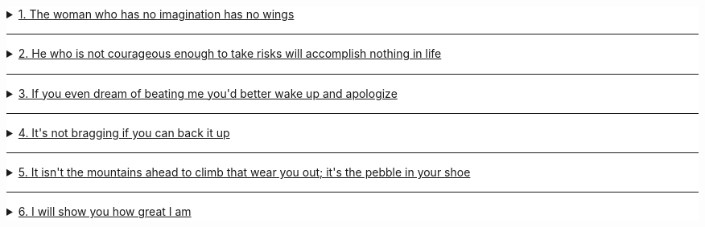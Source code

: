 <details><summary>
<a href="./1-strdup.c">1. The woman who has no imagination has no wings</a>
</summary></details>

---

<details><summary>
<a href="./2-str_concat.c">2. He who is not courageous enough to take risks will accomplish nothing in life</a>
</summary></details>

---

<details><summary>
<a href="./3-alloc_grid.c">3. If you even dream of beating me you'd better wake up and apologize</a>
</summary></details>

---

<details><summary>
<a href="./4-free_grid.c">4. It's not bragging if you can back it up</a>
</summary></details>

---

<details><summary>
<a href="./100-argstostr.c">5. It isn't the mountains ahead to climb that wear you out; it's the pebble in your shoe</a>
</summary></details>

---

<details><summary>
<a href="./101-strtow.c">6. I will show you how great I am</a>
</summary></details>